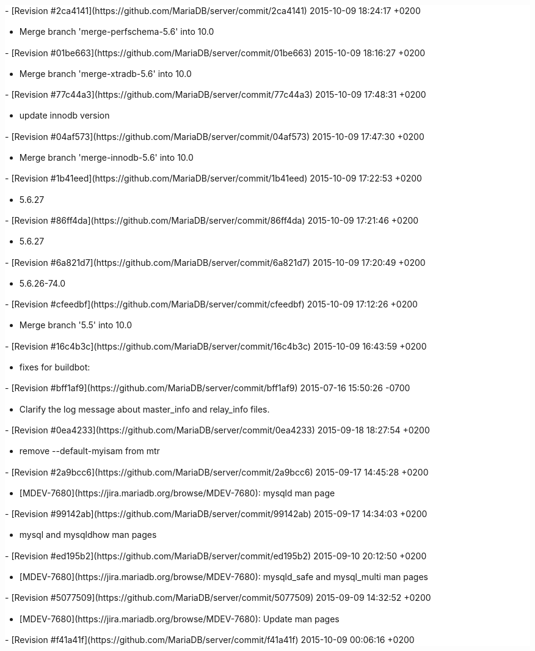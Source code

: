 </li></ul>
- [Revision #2ca4141](https://github.com/MariaDB/server/commit/2ca4141)
<span class="cstm-style datetime">2015-10-09 18:24:17 +0200</span>
<ul start="1"><li>Merge branch 'merge-perfschema-5.6' into 10.0
</li></ul>
- [Revision #01be663](https://github.com/MariaDB/server/commit/01be663)
<span class="cstm-style datetime">2015-10-09 18:16:27 +0200</span>
<ul start="1"><li>Merge branch 'merge-xtradb-5.6' into 10.0
</li></ul>
- [Revision #77c44a3](https://github.com/MariaDB/server/commit/77c44a3)
<span class="cstm-style datetime">2015-10-09 17:48:31 +0200</span>
<ul start="1"><li>update innodb version
</li></ul>
- [Revision #04af573](https://github.com/MariaDB/server/commit/04af573)
<span class="cstm-style datetime">2015-10-09 17:47:30 +0200</span>
<ul start="1"><li>Merge branch 'merge-innodb-5.6' into 10.0
</li></ul>
- [Revision #1b41eed](https://github.com/MariaDB/server/commit/1b41eed)
<span class="cstm-style datetime">2015-10-09 17:22:53 +0200</span>
<ul start="1"><li>5.6.27
</li></ul>
- [Revision #86ff4da](https://github.com/MariaDB/server/commit/86ff4da)
<span class="cstm-style datetime">2015-10-09 17:21:46 +0200</span>
<ul start="1"><li>5.6.27
</li></ul>
- [Revision #6a821d7](https://github.com/MariaDB/server/commit/6a821d7)
<span class="cstm-style datetime">2015-10-09 17:20:49 +0200</span>
<ul start="1"><li>5.6.26-74.0
</li></ul>
- [Revision #cfeedbf](https://github.com/MariaDB/server/commit/cfeedbf)
<span class="cstm-style datetime">2015-10-09 17:12:26 +0200</span>
<ul start="1"><li>Merge branch '5.5' into 10.0
</li></ul>
- [Revision #16c4b3c](https://github.com/MariaDB/server/commit/16c4b3c)
<span class="cstm-style datetime">2015-10-09 16:43:59 +0200</span>
<ul start="1"><li>fixes for buildbot:
</li></ul>
- [Revision #bff1af9](https://github.com/MariaDB/server/commit/bff1af9)
<span class="cstm-style datetime">2015-07-16 15:50:26 -0700</span>
<ul start="1"><li>Clarify the log message about master_info and relay_info files.
</li></ul>
- [Revision #0ea4233](https://github.com/MariaDB/server/commit/0ea4233)
<span class="cstm-style datetime">2015-09-18 18:27:54 +0200</span>
<ul start="1"><li>remove --default-myisam from mtr
</li></ul>
- [Revision #2a9bcc6](https://github.com/MariaDB/server/commit/2a9bcc6)
<span class="cstm-style datetime">2015-09-17 14:45:28 +0200</span>
<ul start="1"><li>[MDEV-7680](https://jira.mariadb.org/browse/MDEV-7680): mysqld man page
</li></ul>
- [Revision #99142ab](https://github.com/MariaDB/server/commit/99142ab)
<span class="cstm-style datetime">2015-09-17 14:34:03 +0200</span>
<ul start="1"><li>mysql and mysqldhow man pages
</li></ul>
- [Revision #ed195b2](https://github.com/MariaDB/server/commit/ed195b2)
<span class="cstm-style datetime">2015-09-10 20:12:50 +0200</span>
<ul start="1"><li>[MDEV-7680](https://jira.mariadb.org/browse/MDEV-7680): mysqld_safe and mysql_multi man pages
</li></ul>
- [Revision #5077509](https://github.com/MariaDB/server/commit/5077509)
<span class="cstm-style datetime">2015-09-09 14:32:52 +0200</span>
<ul start="1"><li>[MDEV-7680](https://jira.mariadb.org/browse/MDEV-7680): Update man pages
</li></ul>
- [Revision #f41a41f](https://github.com/MariaDB/server/commit/f41a41f)
<span class="cstm-style datetime">2015-10-09 00:06:16 +0200</span>